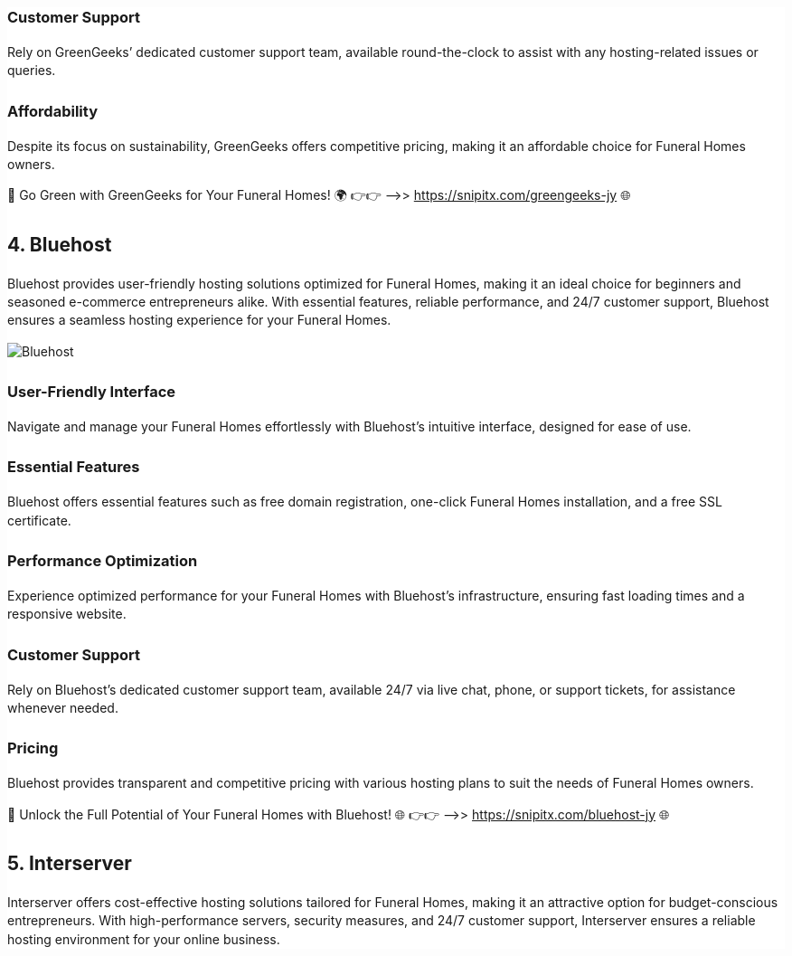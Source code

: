 ### Customer Support
Rely on GreenGeeks’ dedicated customer support team, available round-the-clock to assist with any hosting-related issues or queries.

### Affordability
Despite its focus on sustainability, GreenGeeks offers competitive pricing, making it an affordable choice for Funeral Homes owners.

🌿 Go Green with GreenGeeks for Your Funeral Homes! 🌍
👉👉 -->> https://snipitx.com/greengeeks-jy 🌐

## 4. Bluehost

Bluehost provides user-friendly hosting solutions optimized for Funeral Homes, making it an ideal choice for beginners and seasoned e-commerce entrepreneurs alike. With essential features, reliable performance, and 24/7 customer support, Bluehost ensures a seamless hosting experience for your Funeral Homes.

![Bluehost](https://i.imgur.com/PasFF9E.jpeg "Bluehost Hosting")

### User-Friendly Interface
Navigate and manage your Funeral Homes effortlessly with Bluehost’s intuitive interface, designed for ease of use.

### Essential Features
Bluehost offers essential features such as free domain registration, one-click Funeral Homes installation, and a free SSL certificate.

### Performance Optimization
Experience optimized performance for your Funeral Homes with Bluehost’s infrastructure, ensuring fast loading times and a responsive website.

### Customer Support
Rely on Bluehost’s dedicated customer support team, available 24/7 via live chat, phone, or support tickets, for assistance whenever needed.

### Pricing
Bluehost provides transparent and competitive pricing with various hosting plans to suit the needs of Funeral Homes owners.

🚀 Unlock the Full Potential of Your Funeral Homes with Bluehost! 🌐
👉👉 -->> https://snipitx.com/bluehost-jy 🌐

## 5. Interserver

Interserver offers cost-effective hosting solutions tailored for Funeral Homes, making it an attractive option for budget-conscious entrepreneurs. With high-performance servers, security measures, and 24/7 customer support, Interserver ensures a reliable hosting environment for your online business.
